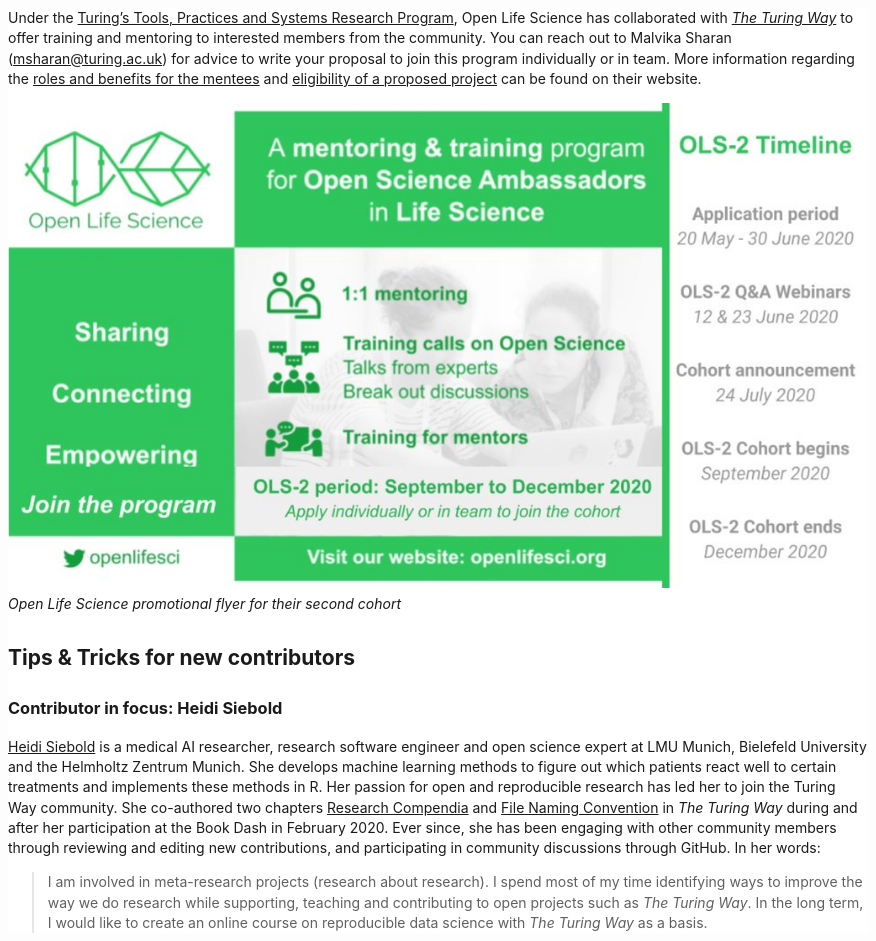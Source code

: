 Under the [Turing’s Tools, Practices and Systems Research Program](https://www.turing.ac.uk/research/research-programmes/tools-practices-and-systems), Open Life Science has collaborated with [_The Turing Way_](https://www.turing.ac.uk/research/research-projects/turing-way-handbook-reproducible-data-science) to offer training and mentoring to interested members from the community.
You can reach out to Malvika Sharan ([msharan@turing.ac.uk](mailto:msharan@turing.ac.uk)) for advice to write your proposal to join this program individually or in team.
More information regarding the [roles and benefits for the mentees](https://openlifesci.org/about#mentees) and [eligibility of a proposed project](https://openlifesci.org/index#projects) can be found on their website.

![](images/OLS-June2020.png)
*Open Life Science promotional flyer for their second cohort*

## Tips & Tricks for new contributors

### Contributor in focus: Heidi Siebold

[Heidi Siebold](https://github.com/HeidiSeibold) is a medical AI researcher, research software engineer and open science expert at LMU Munich, Bielefeld University and the Helmholtz Zentrum Munich.
She develops machine learning methods to figure out which patients react well to certain treatments and implements these methods in R.
Her passion for open and reproducible research has led her to join the Turing Way community.
She co-authored two chapters [Research Compendia](https://book.the-turing-way.org/reproducible-research/compendia.html) and [File Naming Convention](https://book.the-turing-way.org/project-design/filenaming.html) in _The Turing Way_ during and after her participation at the Book Dash in February 2020.
Ever since, she has been engaging with other community members through reviewing and editing new contributions, and participating in community discussions through GitHub.
In her words:
> I am involved in meta-research projects (research about research).
> I spend most of my time identifying ways to improve the way we do research while supporting, teaching and contributing to open projects such as _The Turing Way_.
> In the long term, I would like to create an online course on reproducible data science with _The Turing Way_ as a basis.
